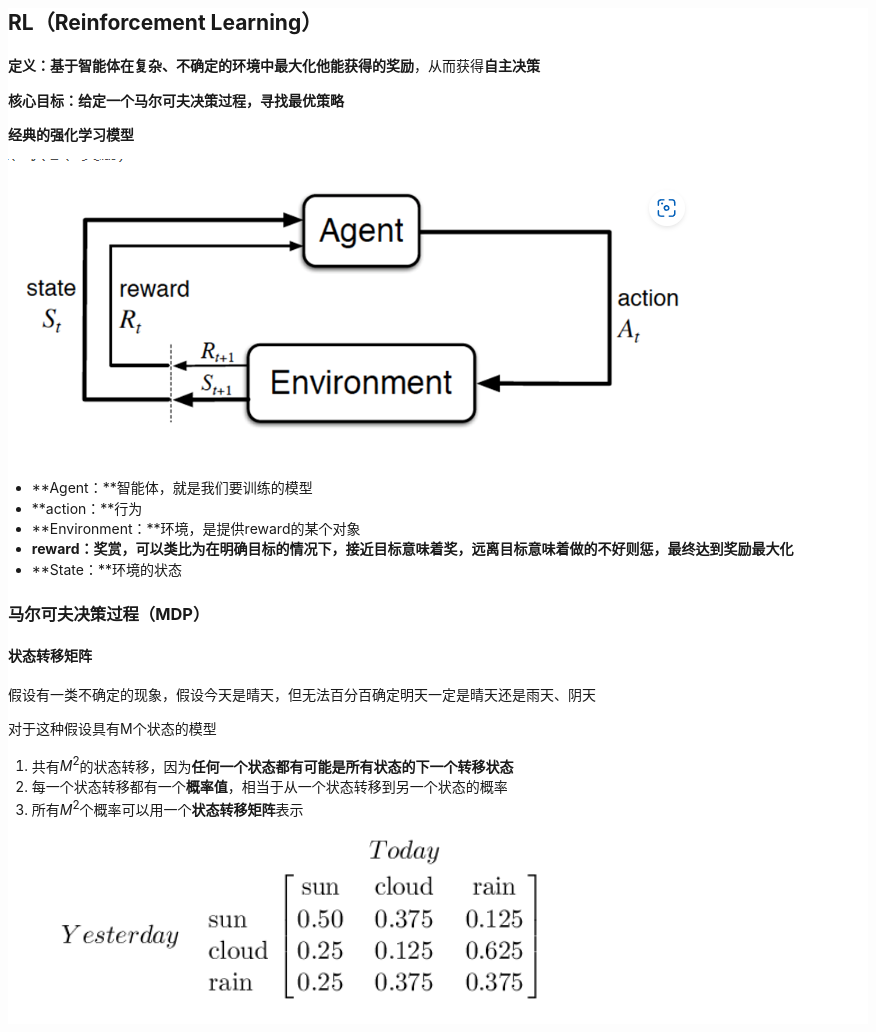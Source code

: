 

## RL（Reinforcement Learning）

**定义：​​​​**基于智能体在复杂、不确定的环境中**最大化他能获得的奖励**，从而获得**自主决策**

**核心目标：​​​​**给定一个**马尔可夫决策过程，寻找最优策略**

**经典的强化学习模型**

![image-20250817115944207](/screenshot/dl/image-20250817115944207.png)

- **Agent：​​​​**智能体，就是我们要训练的模型
- **action：​​​​**行为
- **Environment：​​​​**环境，是提供reward的某个对象
- **reward：​​​​**奖赏，可以类比为在明确目标的情况下，接近目标意味着奖，远离目标意味着做的不好则惩，最终达到**奖励最大化**
- **State：​​​​**环境的状态

### 马尔可夫决策过程（MDP）

#### 状态转移矩阵

假设有一类不确定的现象，假设今天是晴天，但无法百分百确定明天一定是晴天还是雨天、阴天

对于这种假设具有M个状态的模型

1. 共有$M^2$的状态转移，因为**任何一个状态都有可能是所有状态的下一个转移状态**
2. 每一个状态转移都有一个**概率值**，相当于从一个状态转移到另一个状态的概率
3. 所有$M^2$个概率可以用一个**状态转移矩阵**表示

![image-20250817120703506](/screenshot/dl/image-20250817120703506.png)
